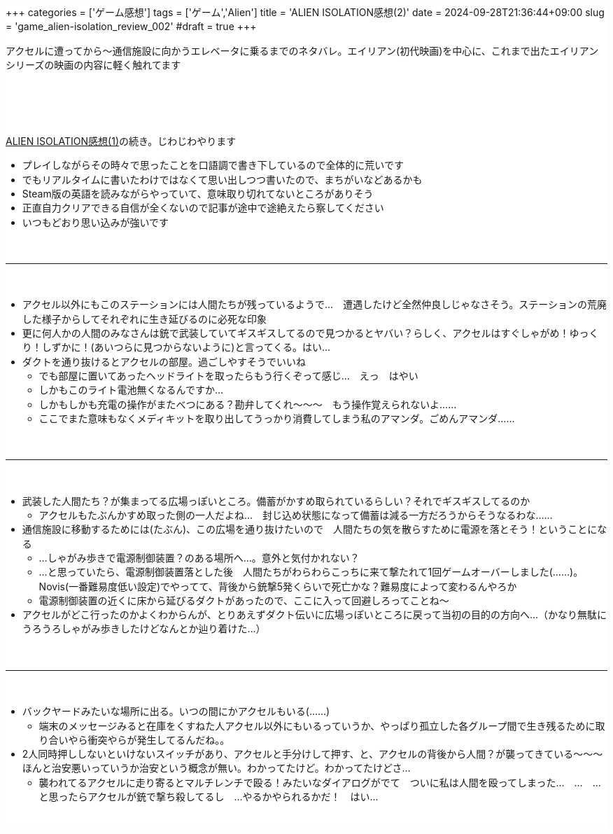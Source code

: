 +++
categories = ['ゲーム感想']
tags = ['ゲーム','Alien']
title = 'ALIEN ISOLATION感想(2)'
date = 2024-09-28T21:36:44+09:00
slug = 'game_alien-isolation_review_002'
#draft = true
+++

アクセルに遭ってから～通信施設に向かうエレベータに乗るまでのネタバレ。エイリアン(初代映画)を中心に、これまで出たエイリアンシリーズの映画の内容に軽く触れてます

<br>
<br>
<br>

[ALIEN ISOLATION感想(1)](../../../../2024/09/23/game_alien-isolation_review_001/)の続き。じわじわやります

* プレイしながらその時々で思ったことを口語調で書き下しているので全体的に荒いです
* でもリアルタイムに書いたわけではなくて思い出しつつ書いたので、まちがいなどあるかも
* Steam版の英語を読みながらやっていて、意味取り切れてないところがありそう
* 正直自力クリアできる自信が全くないので記事が途中で途絶えたら察してください
* いつもどおり思い込みが強いです
<br>

***

<br>

* アクセル以外にもこのステーションには人間たちが残っているようで…　遭遇したけど全然仲良しじゃなさそう。ステーションの荒廃した様子からしてそれぞれに生き延びるのに必死な印象
* 更に何人かの人間のみなさんは銃で武装していてギスギスしてるので見つかるとヤバい？らしく、アクセルはすぐしゃがめ！ゆっくり！しずかに！(あいつらに見つからないように)と言ってくる。はい…
* ダクトを通り抜けるとアクセルの部屋。過ごしやすそうでいいね
  * でも部屋に置いてあったヘッドライトを取ったらもう行くぞって感じ…　えっ　はやい
  * しかもこのライト電池無くなるんですか…
  * しかもしかも充電の操作がまたべつにある？勘弁してくれ～～～　もう操作覚えられないよ……
  * ここでまた意味もなくメディキットを取り出してうっかり消費してしまう私のアマンダ。ごめんアマンダ……
<br>

***

<br>

* 武装した人間たち？が集まってる広場っぽいところ。備蓄がかすめ取られているらしい？それでギスギスしてるのか
  * アクセルもたぶんかすめ取った側の一人だよね…　封じ込め状態になって備蓄は減る一方だろうからそうなるわな……
* 通信施設に移動するためには(たぶん)、この広場を通り抜けたいので　人間たちの気を散らすために電源を落とそう！ということになる
  * …しゃがみ歩きで電源制御装置？のある場所へ…。意外と気付かれない？
  * …と思っていたら、電源制御装置落とした後　人間たちがわらわらこっちに来て撃たれて1回ゲームオーバーしました(……)。Novis(一番難易度低い設定)でやってて、背後から銃撃5発くらいで死亡かな？難易度によって変わるんやろか
  * 電源制御装置の近くに床から延びるダクトがあったので、ここに入って回避しろってことね～
* アクセルがどこ行ったのかよくわからんが、とりあえずダクト伝いに広場っぽいところに戻って当初の目的の方向へ…（かなり無駄にうろうろしゃがみ歩きしたけどなんとか辿り着けた…）
<br>

***

<br>

* バックヤードみたいな場所に出る。いつの間にかアクセルもいる(……)
  * 端末のメッセージみると在庫をくすねた人アクセル以外にもいるっていうか、やっぱり孤立した各グループ間で生き残るために取り合いやら衝突やらが発生してるんだね。。 
* 2人同時押ししないといけないスイッチがあり、アクセルと手分けして押す、と、アクセルの背後から人間？が襲ってきている～～～ほんと治安悪いっていうか治安という概念が無い。わかってたけど。わかってたけどさ…
  * 襲われてるアクセルに走り寄るとマルチレンチで殴る！みたいなダイアログがでて　ついに私は人間を殴ってしまった…　…　…と思ったらアクセルが銃で撃ち殺してるし　…やるかやられるかだ！　はい…
<br>
